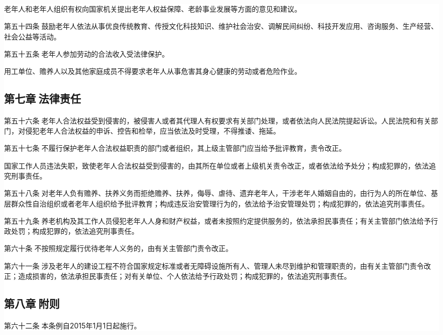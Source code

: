 老年人和老年人组织有权向国家机关提出老年人权益保障、老龄事业发展等方面的意见和建议。

第五十四条 鼓励老年人依法从事优良传统教育、传授文化科技知识、维护社会治安、调解民间纠纷、科技开发应用、咨询服务、生产经营、社会公益等活动。

第五十五条 老年人参加劳动的合法收入受法律保护。

用工单位、赡养人以及其他家庭成员不得要求老年人从事危害其身心健康的劳动或者危险作业。

## 第七章  法律责任

第五十六条 老年人合法权益受到侵害的，被侵害人或者其代理人有权要求有关部门处理，或者依法向人民法院提起诉讼。人民法院和有关部门，对侵犯老年人合法权益的申诉、控告和检举，应当依法及时受理，不得推诿、拖延。

第五十七条 不履行保护老年人合法权益职责的部门或者组织，其上级主管部门应当给予批评教育，责令改正。

国家工作人员违法失职，致使老年人合法权益受到侵害的，由其所在单位或者上级机关责令改正，或者依法给予处分；构成犯罪的，依法追究刑事责任。

第五十八条 对老年人负有赡养、扶养义务而拒绝赡养、扶养，侮辱、虐待、遗弃老年人，干涉老年人婚姻自由的，由行为人的所在单位、基层群众性自治组织或者老年人组织给予批评教育；构成违反治安管理行为的，依法给予治安管理处罚；构成犯罪的，依法追究刑事责任。

第五十九条 养老机构及其工作人员侵犯老年人人身和财产权益，或者未按照约定提供服务的，依法承担民事责任；有关主管部门依法给予行政处罚；构成犯罪的，依法追究刑事责任。

第六十条 不按照规定履行优待老年人义务的，由有关主管部门责令改正。

第六十一条 涉及老年人的建设工程不符合国家规定标准或者无障碍设施所有人、管理人未尽到维护和管理职责的，由有关主管部门责令改正；造成损害的，依法承担民事责任；对有关单位、个人依法给予行政处罚；构成犯罪的，依法追究刑事责任。

## 第八章  附则

第六十二条 本条例自2015年1月1日起施行。